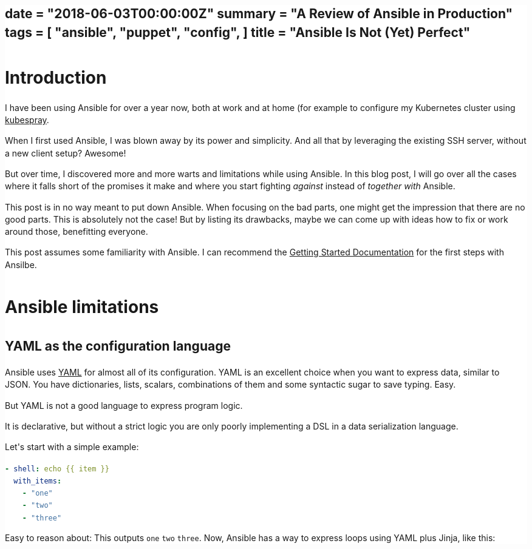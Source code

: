 date = "2018-06-03T00:00:00Z"
summary = "A Review of Ansible in Production"
tags = [
  "ansible",
  "puppet",
  "config",
]
title = "Ansible Is Not (Yet) Perfect"
---

# Introduction

I have been using Ansible for over a year now, both at work and at home (for example to configure my Kubernetes cluster using [kubespray](https://github.com/kubernetes-incubator/kubespray).

When I first used Ansible, I was blown away by its power and simplicity. And all that by leveraging the existing SSH server, without a new client setup? Awesome!

But over time, I discovered more and more warts and limitations while using Ansible. In this blog post, I will go over all the cases where it falls short of the promises it make and where you start fighting *against* instead of *together with* Ansible.

This post is in no way meant to put down Ansible. When focusing on the bad parts, one might get the impression that there are no good parts. This is absolutely not the case! But by listing its drawbacks, maybe we can come up with ideas how to fix or work around those, benefitting everyone.

This post assumes some familiarity with Ansible. I can recommend the [Getting Started Documentation](http://docs.ansible.com/ansible/latest/user_guide/index.html) for the first steps with Ansilbe.

# Ansible limitations

## YAML as the configuration language

Ansible uses [YAML](http://yaml.org/) for almost all of its configuration. YAML is an excellent choice when you want to express data, similar to JSON. You have dictionaries, lists, scalars, combinations of them and some syntactic sugar to save typing. Easy.

But YAML is not a good language to express program logic.

It is declarative, but without a strict logic you are only poorly implementing a DSL in a data serialization language.

Let's start with a simple example:

```yml
- shell: echo {{ item }}
  with_items:
    - "one"
    - "two"
    - "three"
```

Easy to reason about: This outputs ``one`` ``two`` ``three``. Now, Ansible has a way to express loops using YAML plus Jinja, like this:
